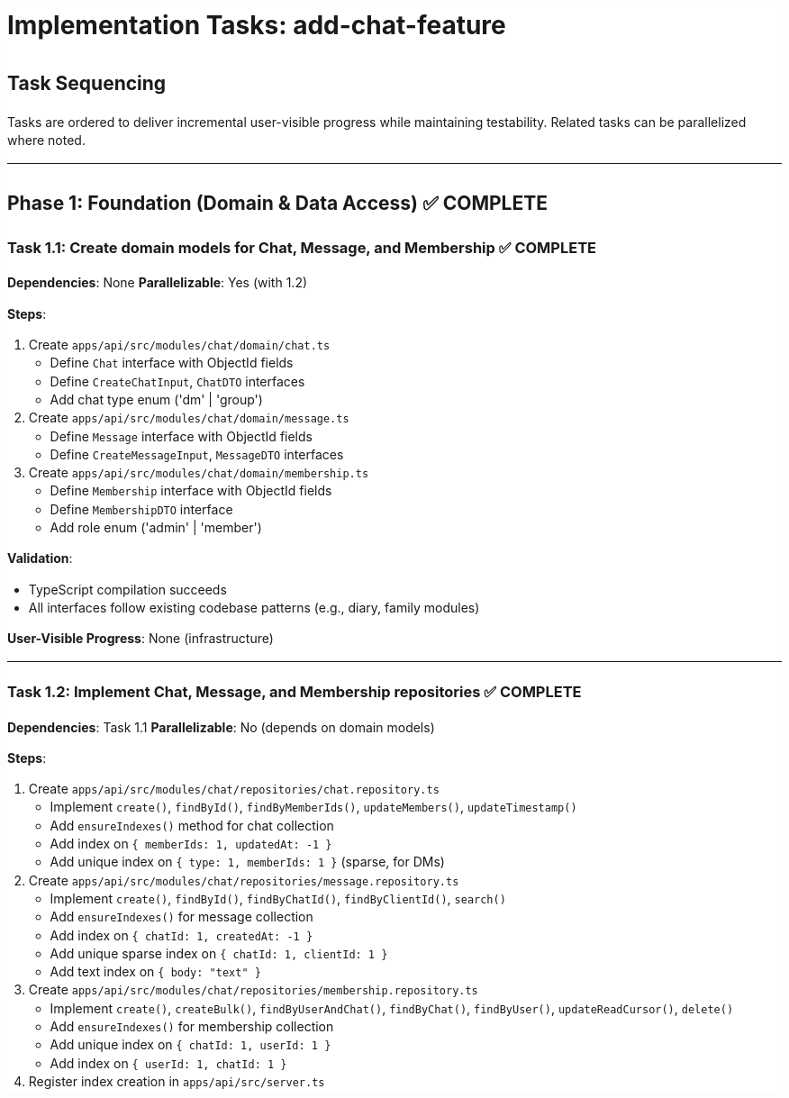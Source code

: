 # Implementation Tasks: add-chat-feature

## Task Sequencing
Tasks are ordered to deliver incremental user-visible progress while maintaining testability. Related tasks can be parallelized where noted.

---

## Phase 1: Foundation (Domain & Data Access) ✅ COMPLETE

### Task 1.1: Create domain models for Chat, Message, and Membership ✅ COMPLETE
**Dependencies**: None
**Parallelizable**: Yes (with 1.2)

**Steps**:
1. Create `apps/api/src/modules/chat/domain/chat.ts`
   - Define `Chat` interface with ObjectId fields
   - Define `CreateChatInput`, `ChatDTO` interfaces
   - Add chat type enum ('dm' | 'group')
2. Create `apps/api/src/modules/chat/domain/message.ts`
   - Define `Message` interface with ObjectId fields
   - Define `CreateMessageInput`, `MessageDTO` interfaces
3. Create `apps/api/src/modules/chat/domain/membership.ts`
   - Define `Membership` interface with ObjectId fields
   - Define `MembershipDTO` interface
   - Add role enum ('admin' | 'member')

**Validation**:
- TypeScript compilation succeeds
- All interfaces follow existing codebase patterns (e.g., diary, family modules)

**User-Visible Progress**: None (infrastructure)

---

### Task 1.2: Implement Chat, Message, and Membership repositories ✅ COMPLETE
**Dependencies**: Task 1.1
**Parallelizable**: No (depends on domain models)

**Steps**:
1. Create `apps/api/src/modules/chat/repositories/chat.repository.ts`
   - Implement `create()`, `findById()`, `findByMemberIds()`, `updateMembers()`, `updateTimestamp()`
   - Add `ensureIndexes()` method for chat collection
   - Add index on `{ memberIds: 1, updatedAt: -1 }`
   - Add unique index on `{ type: 1, memberIds: 1 }` (sparse, for DMs)
2. Create `apps/api/src/modules/chat/repositories/message.repository.ts`
   - Implement `create()`, `findById()`, `findByChatId()`, `findByClientId()`, `search()`
   - Add `ensureIndexes()` for message collection
   - Add index on `{ chatId: 1, createdAt: -1 }`
   - Add unique sparse index on `{ chatId: 1, clientId: 1 }`
   - Add text index on `{ body: "text" }`
3. Create `apps/api/src/modules/chat/repositories/membership.repository.ts`
   - Implement `create()`, `createBulk()`, `findByUserAndChat()`, `findByChat()`, `findByUser()`, `updateReadCursor()`, `delete()`
   - Add `ensureIndexes()` for membership collection
   - Add unique index on `{ chatId: 1, userId: 1 }`
   - Add index on `{ userId: 1, chatId: 1 }`
4. Register index creation in `apps/api/src/server.ts`
